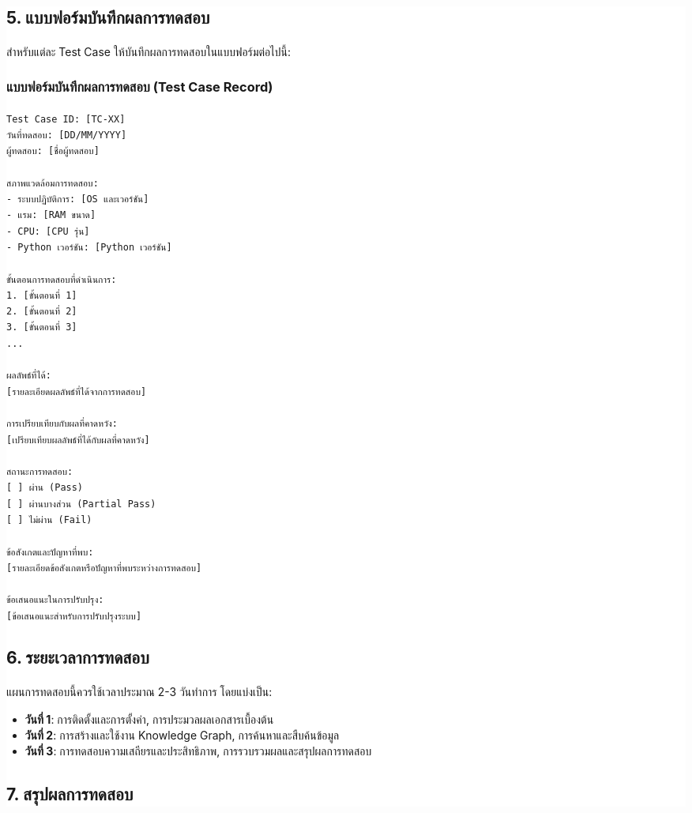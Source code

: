 ## 5. แบบฟอร์มบันทึกผลการทดสอบ

สำหรับแต่ละ Test Case ให้บันทึกผลการทดสอบในแบบฟอร์มต่อไปนี้:

### แบบฟอร์มบันทึกผลการทดสอบ (Test Case Record)

```
Test Case ID: [TC-XX]
วันที่ทดสอบ: [DD/MM/YYYY]
ผู้ทดสอบ: [ชื่อผู้ทดสอบ]

สภาพแวดล้อมการทดสอบ:
- ระบบปฏิบัติการ: [OS และเวอร์ชัน]
- แรม: [RAM ขนาด]
- CPU: [CPU รุ่น]
- Python เวอร์ชัน: [Python เวอร์ชัน]

ขั้นตอนการทดสอบที่ดำเนินการ:
1. [ขั้นตอนที่ 1]
2. [ขั้นตอนที่ 2]
3. [ขั้นตอนที่ 3]
...

ผลลัพธ์ที่ได้:
[รายละเอียดผลลัพธ์ที่ได้จากการทดสอบ]

การเปรียบเทียบกับผลที่คาดหวัง:
[เปรียบเทียบผลลัพธ์ที่ได้กับผลที่คาดหวัง]

สถานะการทดสอบ:
[ ] ผ่าน (Pass)
[ ] ผ่านบางส่วน (Partial Pass)
[ ] ไม่ผ่าน (Fail)

ข้อสังเกตและปัญหาที่พบ:
[รายละเอียดข้อสังเกตหรือปัญหาที่พบระหว่างการทดสอบ]

ข้อเสนอแนะในการปรับปรุง:
[ข้อเสนอแนะสำหรับการปรับปรุงระบบ]
```

## 6. ระยะเวลาการทดสอบ

แผนการทดสอบนี้ควรใช้เวลาประมาณ 2-3 วันทำการ โดยแบ่งเป็น:

- **วันที่ 1**: การติดตั้งและการตั้งค่า, การประมวลผลเอกสารเบื้องต้น
- **วันที่ 2**: การสร้างและใช้งาน Knowledge Graph, การค้นหาและสืบค้นข้อมูล
- **วันที่ 3**: การทดสอบความเสถียรและประสิทธิภาพ, การรวบรวมผลและสรุปผลการทดสอบ

## 7. สรุปผลการทดสอบ
